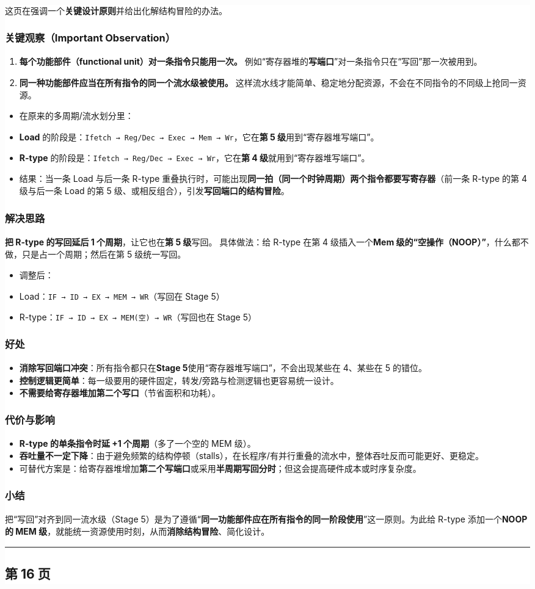 这页在强调一个**关键设计原则**并给出化解结构冒险的办法。

### 关键观察（Important Observation）

1. **每个功能部件（functional unit）对一条指令只能用一次。**
例如“寄存器堆的**写端口**”对一条指令只在“写回”那一次被用到。

2. **同一种功能部件应当在所有指令的同一个流水级被使用。**
这样流水线才能简单、稳定地分配资源，不会在不同指令的不同级上抢同一资源。

* 在原来的多周期/流水划分里：

* **Load** 的阶段是：`Ifetch → Reg/Dec → Exec → Mem → Wr`，它在**第 5 级**用到“寄存器堆写端口”。
* **R-type** 的阶段是：`Ifetch → Reg/Dec → Exec → Wr`，它在**第 4 级**就用到“寄存器堆写端口”。
* 结果：当一条 Load 与后一条 R-type 重叠执行时，可能出现**同一拍（同一个时钟周期）两个指令都要写寄存器**（前一条 R-type 的第 4 级与后一条 Load 的第 5 级、或相反组合），引发**写回端口的结构冒险**。

### 解决思路

**把 R-type 的写回延后 1 个周期**，让它也在**第 5 级**写回。
具体做法：给 R-type 在第 4 级插入一个**Mem 级的“空操作（NOOP）”**，什么都不做，只是占一个周期；然后在第 5 级统一写回。

* 调整后：

* Load：`IF → ID → EX → MEM → WR`（写回在 Stage 5）
* R-type：`IF → ID → EX → MEM(空) → WR`（写回也在 Stage 5）

### 好处

* **消除写回端口冲突**：所有指令都只在**Stage 5**使用“寄存器堆写端口”，不会出现某些在 4、某些在 5 的错位。
* **控制逻辑更简单**：每一级要用的硬件固定，转发/旁路与检测逻辑也更容易统一设计。
* **不需要给寄存器堆加第二个写口**（节省面积和功耗）。

### 代价与影响

* **R-type 的单条指令时延 +1 个周期**（多了一个空的 MEM 级）。
* **吞吐量不一定下降**：由于避免频繁的结构停顿（stalls），在长程序/有并行重叠的流水中，整体吞吐反而可能更好、更稳定。
* 可替代方案是：给寄存器堆增加**第二个写端口**或采用**半周期写回分时**；但这会提高硬件成本或时序复杂度。

### 小结

把“写回”对齐到同一流水级（Stage 5）是为了遵循“**同一功能部件应在所有指令的同一阶段使用**”这一原则。为此给 R-type 添加一个**NOOP 的 MEM 级**，就能统一资源使用时刻，从而**消除结构冒险**、简化设计。


---

## 第 16 页
